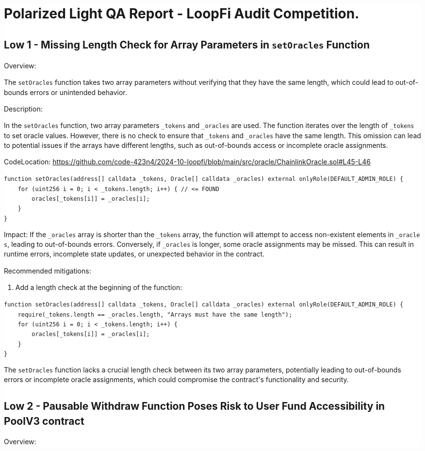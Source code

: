 # Polarized Light QA Report - LoopFi Audit Competition.

## Low 1 - Missing Length Check for Array Parameters in `setOracles` Function

Overview:

The `setOracles` function takes two array parameters without verifying that they have the same length, which could lead to out-of-bounds errors or unintended behavior.

Description: 

In the `setOracles` function, two array parameters `_tokens` and `_oracles` are used. The function iterates over the length of `_tokens` to set oracle values. However, there is no check to ensure that `_tokens` and `_oracles` have the same length. This omission can lead to potential issues if the arrays have different lengths, such as out-of-bounds access or incomplete oracle assignments.

CodeLocation: https://github.com/code-423n4/2024-10-loopfi/blob/main/src/oracle/ChainlinkOracle.sol#L45-L46
```solidity
function setOracles(address[] calldata _tokens, Oracle[] calldata _oracles) external onlyRole(DEFAULT_ADMIN_ROLE) {
    for (uint256 i = 0; i < _tokens.length; i++) { // <= FOUND
        oracles[_tokens[i]] = _oracles[i];
    }
}
```

Impact: If the `_oracles` array is shorter than the `_tokens` array, the function will attempt to access non-existent elements in `_oracles`, leading to out-of-bounds errors. Conversely, if `_oracles` is longer, some oracle assignments may be missed. This can result in runtime errors, incomplete state updates, or unexpected behavior in the contract.

Recommended mitigations:

1. Add a length check at the beginning of the function:
```solidity
function setOracles(address[] calldata _tokens, Oracle[] calldata _oracles) external onlyRole(DEFAULT_ADMIN_ROLE) {
    require(_tokens.length == _oracles.length, "Arrays must have the same length");
    for (uint256 i = 0; i < _tokens.length; i++) {
        oracles[_tokens[i]] = _oracles[i];
    }
}
```

 The `setOracles` function lacks a crucial length check between its two array parameters, potentially leading to out-of-bounds errors or incomplete oracle assignments, which could compromise the contract's functionality and security.
## Low 2 - Pausable Withdraw Function Poses Risk to User Fund Accessibility in PoolV3 contract

Overview: 
